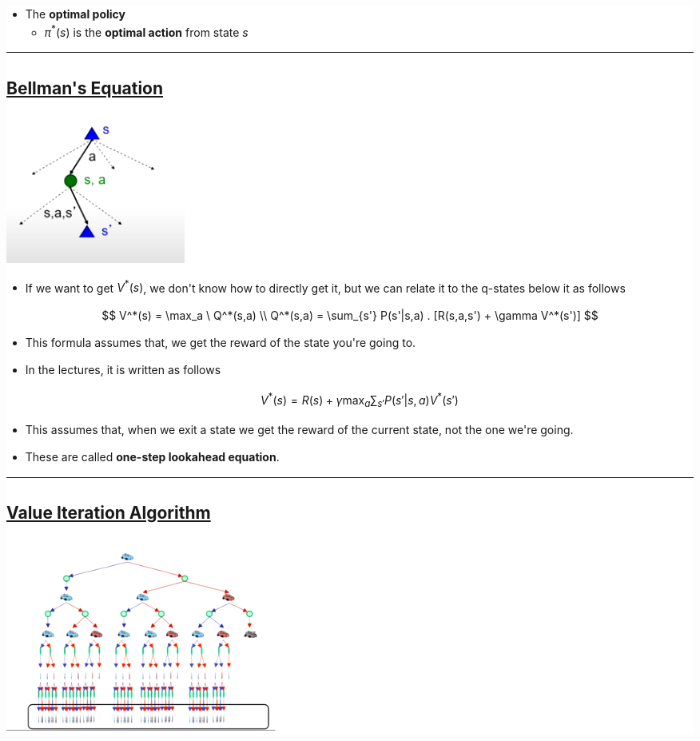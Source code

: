 - The **optimal policy**
  - $\pi^*(s)$ is the **optimal action** from state $s$

****

## <u>**Bellman's Equation**</u>

![alt](./images/v7/mdp-search-tree3.png)

- If we want to get $V^*(s)$, we don't know how to directly get it, but we can relate it to the q-states below it as follows

$$
V^*(s) = \max_a \  Q^*(s,a) \\
Q^*(s,a) = \sum_{s'} P(s'|s,a) . [R(s,a,s') + \gamma V^*(s')]
$$

- This formula assumes that, we get the reward of the state you're going to.
- In the lectures, it is written as follows
  
  $$V^*(s) = R(s) + \gamma \max_a \sum_{s'} P(s'|s,a) V^*(s')$$
- This assumes that, when we exit a state we get the reward of the current state, not the one we're going.

- These are called **one-step lookahead equation**.
****

## <u>**Value Iteration Algorithm**</u>

![alt](./images/v7/inf-mdp-search-tree.png)

